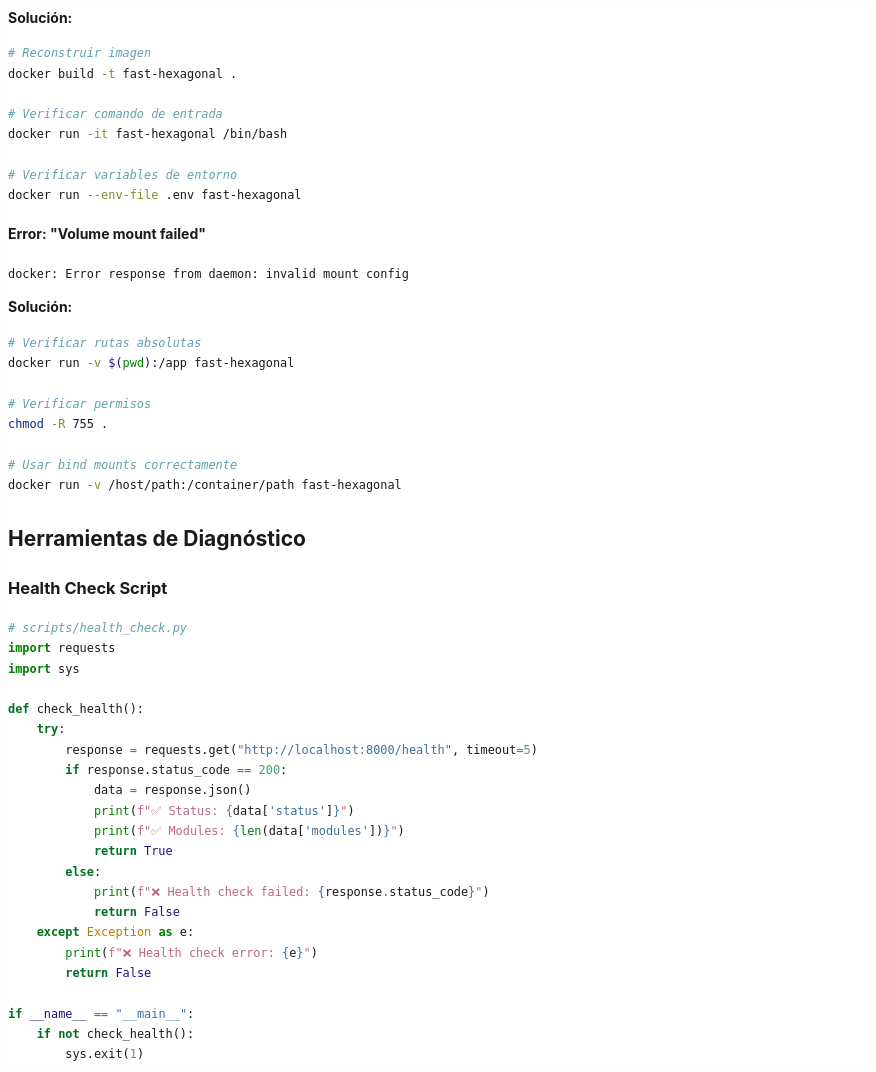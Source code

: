 **Solución:**
```bash
# Reconstruir imagen
docker build -t fast-hexagonal .

# Verificar comando de entrada
docker run -it fast-hexagonal /bin/bash

# Verificar variables de entorno
docker run --env-file .env fast-hexagonal
```

#### Error: "Volume mount failed"
```bash
docker: Error response from daemon: invalid mount config
```

**Solución:**
```bash
# Verificar rutas absolutas
docker run -v $(pwd):/app fast-hexagonal

# Verificar permisos
chmod -R 755 .

# Usar bind mounts correctamente
docker run -v /host/path:/container/path fast-hexagonal
```

## Herramientas de Diagnóstico

### Health Check Script
```python
# scripts/health_check.py
import requests
import sys

def check_health():
    try:
        response = requests.get("http://localhost:8000/health", timeout=5)
        if response.status_code == 200:
            data = response.json()
            print(f"✅ Status: {data['status']}")
            print(f"✅ Modules: {len(data['modules'])}")
            return True
        else:
            print(f"❌ Health check failed: {response.status_code}")
            return False
    except Exception as e:
        print(f"❌ Health check error: {e}")
        return False

if __name__ == "__main__":
    if not check_health():
        sys.exit(1)
```
